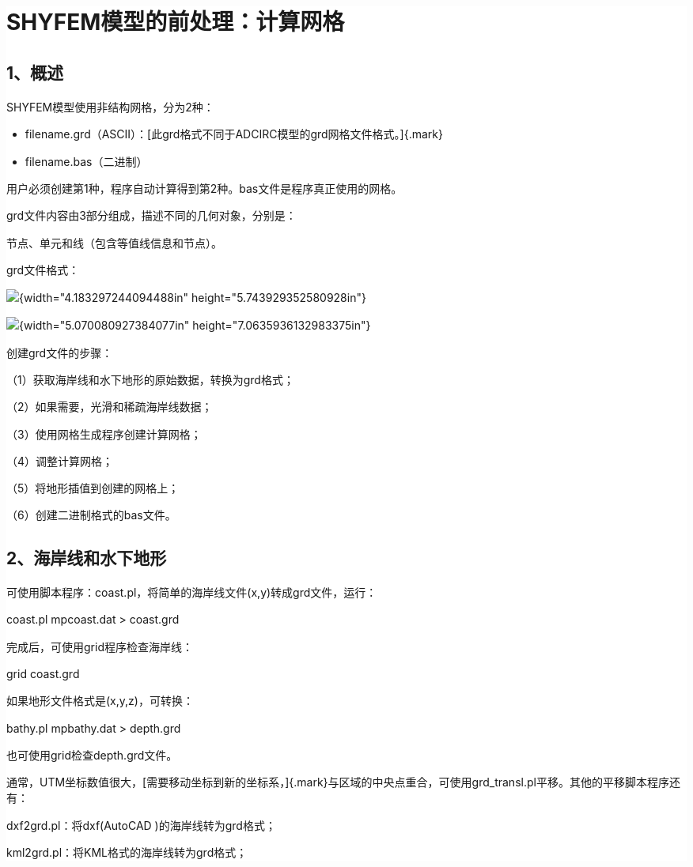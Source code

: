 # SHYFEM模型的前处理：计算网格

## 1、概述

SHYFEM模型使用非结构网格，分为2种：

-   filename.grd（ASCII）：[此grd格式不同于ADCIRC模型的grd网格文件格式。]{.mark}

-   filename.bas（二进制）

用户必须创建第1种，程序自动计算得到第2种。bas文件是程序真正使用的网格。

grd文件内容由3部分组成，描述不同的几何对象，分别是：

节点、单元和线（包含等值线信息和节点）。

grd文件格式：

![](./media/image1.emf){width="4.183297244094488in"
height="5.743929352580928in"}

![](./media/image2.emf){width="5.070080927384077in"
height="7.0635936132983375in"}

创建grd文件的步骤：

（1）获取海岸线和水下地形的原始数据，转换为grd格式；

（2）如果需要，光滑和稀疏海岸线数据；

（3）使用网格生成程序创建计算网格；

（4）调整计算网格；

（5）将地形插值到创建的网格上；

（6）创建二进制格式的bas文件。

## 2、海岸线和水下地形

可使用脚本程序：coast.pl，将简单的海岸线文件(x,y)转成grd文件，运行：

coast.pl mpcoast.dat \> coast.grd

完成后，可使用grid程序检查海岸线：

grid coast.grd

如果地形文件格式是(x,y,z)，可转换：

bathy.pl mpbathy.dat \> depth.grd

也可使用grid检查depth.grd文件。

通常，UTM坐标数值很大，[需要移动坐标到新的坐标系，]{.mark}与区域的中央点重合，可使用grd_transl.pl平移。其他的平移脚本程序还有：

dxf2grd.pl：将dxf(AutoCAD )的海岸线转为grd格式；

kml2grd.pl：将KML格式的海岸线转为grd格式；
